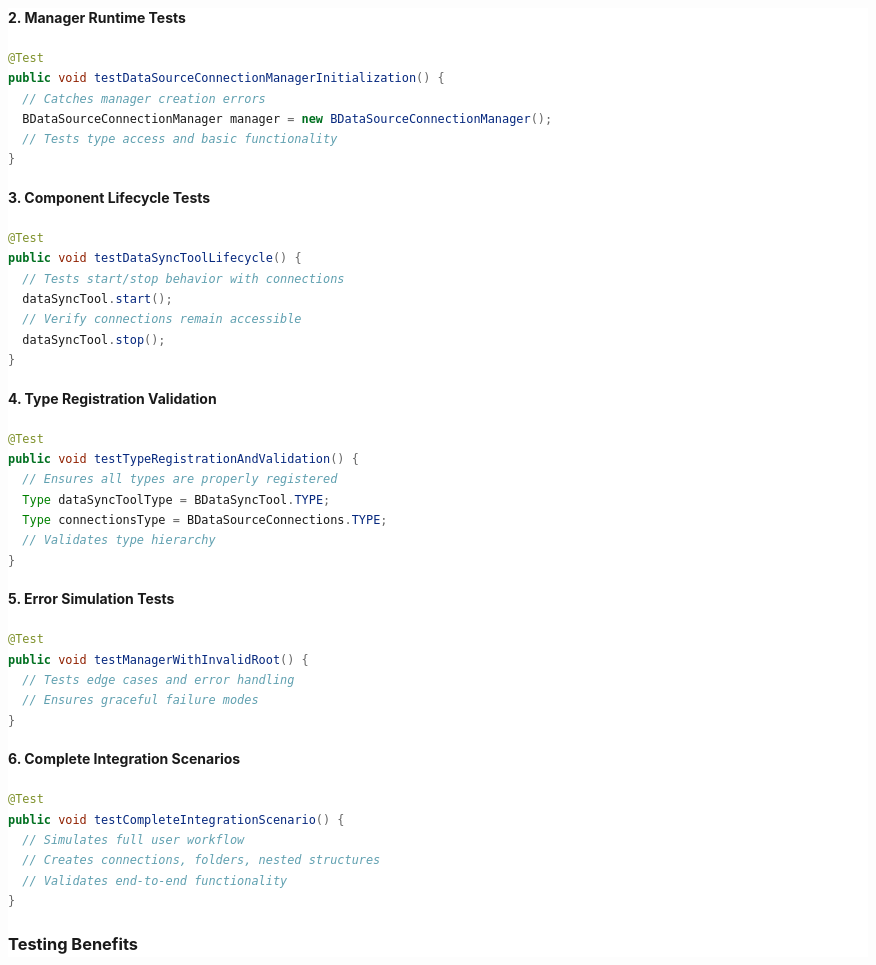 #### **2. Manager Runtime Tests**
```java
@Test
public void testDataSourceConnectionManagerInitialization() {
  // Catches manager creation errors
  BDataSourceConnectionManager manager = new BDataSourceConnectionManager();
  // Tests type access and basic functionality
}
```

#### **3. Component Lifecycle Tests**
```java
@Test
public void testDataSyncToolLifecycle() {
  // Tests start/stop behavior with connections
  dataSyncTool.start();
  // Verify connections remain accessible
  dataSyncTool.stop();
}
```

#### **4. Type Registration Validation**
```java
@Test
public void testTypeRegistrationAndValidation() {
  // Ensures all types are properly registered
  Type dataSyncToolType = BDataSyncTool.TYPE;
  Type connectionsType = BDataSourceConnections.TYPE;
  // Validates type hierarchy
}
```

#### **5. Error Simulation Tests**
```java
@Test
public void testManagerWithInvalidRoot() {
  // Tests edge cases and error handling
  // Ensures graceful failure modes
}
```

#### **6. Complete Integration Scenarios**
```java
@Test
public void testCompleteIntegrationScenario() {
  // Simulates full user workflow
  // Creates connections, folders, nested structures
  // Validates end-to-end functionality
}
```

### **Testing Benefits**

